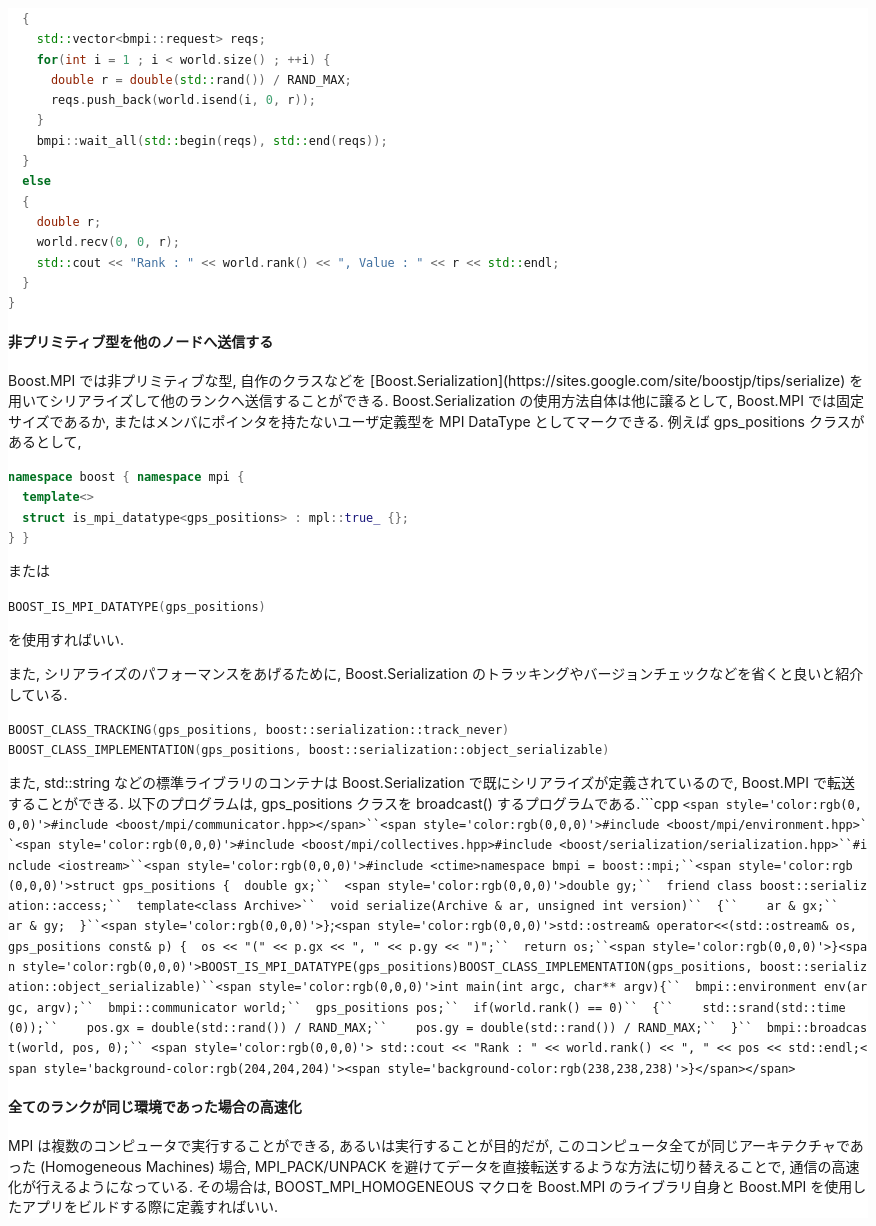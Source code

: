 ```cpp
  {
    std::vector<bmpi::request> reqs;
    for(int i = 1 ; i < world.size() ; ++i) {
      double r = double(std::rand()) / RAND_MAX;
      reqs.push_back(world.isend(i, 0, r));
    }
    bmpi::wait_all(std::begin(reqs), std::end(reqs));
  }
  else
  {
    double r;
    world.recv(0, 0, r);
    std::cout << "Rank : " << world.rank() << ", Value : " << r << std::endl;
  }
}
```

<h4>非プリミティブ型を他のノードへ送信する</h4>Boost.MPI では非プリミティブな型, 自作のクラスなどを [Boost.Serialization](https://sites.google.com/site/boostjp/tips/serialize) を用いてシリアライズして他のランクへ送信することができる.
Boost.Serialization の使用方法自体は他に譲るとして, Boost.MPI では固定サイズであるか, またはメンバにポインタを持たないユーザ定義型を MPI DataType としてマークできる. 例えば gps_positions クラスがあるとして,

```cpp
namespace boost { namespace mpi {
  template<>
  struct is_mpi_datatype<gps_positions> : mpl::true_ {};
} }
```

または

```cpp
BOOST_IS_MPI_DATATYPE(gps_positions)
```

を使用すればいい.

また, シリアライズのパフォーマンスをあげるために, Boost.Serialization のトラッキングやバージョンチェックなどを省くと良いと紹介している.

```cpp
BOOST_CLASS_TRACKING(gps_positions, boost::serialization::track_never)
BOOST_CLASS_IMPLEMENTATION(gps_positions, boost::serialization::object_serializable)
```

また, std::string などの標準ライブラリのコンテナは Boost.Serialization で既にシリアライズが定義されているので, Boost.MPI で転送することができる.
以下のプログラムは, gps_positions クラスを broadcast() するプログラムである.```cpp
<span style='background-color:rgb(255,255,255)'>`<span style='color:rgb(0,0,0)'>#include <boost/mpi/communicator.hpp></span>``<span style='color:rgb(0,0,0)'>#include <boost/mpi/environment.hpp>``<span style='color:rgb(0,0,0)'>#include <boost/mpi/collectives.hpp>`</span>`#include <boost/serialization/serialization.hpp>``#include <iostream>``<span style='color:rgb(0,0,0)'>#include <ctime>`</span>`namespace bmpi = boost::mpi;``<span style='color:rgb(0,0,0)'>struct gps_positions {`</span>`  double gx;``  <span style='color:rgb(0,0,0)'>double gy;``  friend class boost::serialization::access;``  template<class Archive>``  void serialize(Archive & ar, unsigned int version)``  {``    ar & gx;``    ar & gy;`</span>`  }``<span style='color:rgb(0,0,0)'>}`</span>;`<span style='color:rgb(0,0,0)'>std::ostream& operator<<(std::ostream& os, gps_positions const& p) {`</span>`  os << "(" << p.gx << ", " << p.gy << ")";``  return os;``<span style='color:rgb(0,0,0)'>}`</span>`<span style='color:rgb(0,0,0)'>BOOST_IS_MPI_DATATYPE(gps_positions)`</span>`BOOST_CLASS_IMPLEMENTATION(gps_positions, boost::serialization::object_serializable)``<span style='color:rgb(0,0,0)'>int main(int argc, char** argv)`</span>`{``  bmpi::environment env(argc, argv);``  bmpi::communicator world;``  gps_positions pos;``  if(world.rank() == 0)``  {``    std::srand(std::time(0));``    pos.gx = double(std::rand()) / RAND_MAX;``    pos.gy = double(std::rand()) / RAND_MAX;``  }``  bmpi::broadcast(world, pos, 0);`` <span style='color:rgb(0,0,0)'> std::cout << "Rank : " << world.rank() << ", " << pos << std::endl;`</span></span>`<span style='background-color:rgb(204,204,204)'><span style='background-color:rgb(238,238,238)'>}</span></span>`</span>

<h4>全てのランクが同じ環境であった場合の高速化</h4>MPI は複数のコンピュータで実行することができる, あるいは実行することが目的だが, このコンピュータ全てが同じアーキテクチャであった (Homogeneous Machines) 場合, MPI_PACK/UNPACK を避けてデータを直接転送するような方法に切り替えることで, 通信の高速化が行えるようになっている.
その場合は, BOOST_MPI_HOMOGENEOUS マクロを Boost.MPI のライブラリ自身と Boost.MPI を使用したアプリをビルドする際に定義すればいい.
